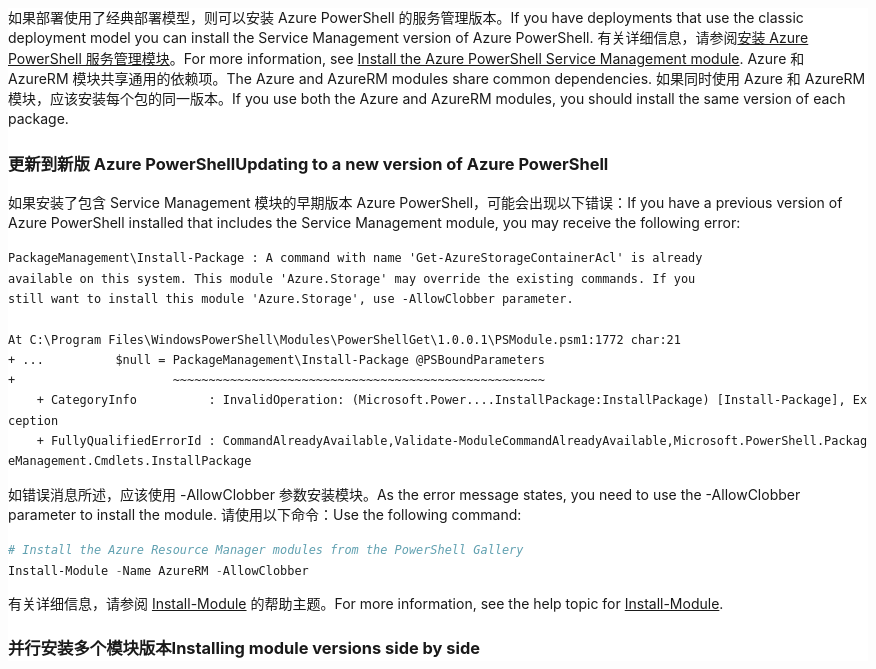 <span data-ttu-id="52906-155">如果部署使用了经典部署模型，则可以安装 Azure PowerShell 的服务管理版本。</span><span class="sxs-lookup"><span data-stu-id="52906-155">If you have deployments that use the classic deployment model you can install the Service Management version of Azure PowerShell.</span></span> <span data-ttu-id="52906-156">有关详细信息，请参阅[安装 Azure PowerShell 服务管理模块](/powershell/azure/servicemanagement/install-azure-ps)。</span><span class="sxs-lookup"><span data-stu-id="52906-156">For more information, see [Install the Azure PowerShell Service Management module](/powershell/azure/servicemanagement/install-azure-ps).</span></span> <span data-ttu-id="52906-157">Azure 和 AzureRM 模块共享通用的依赖项。</span><span class="sxs-lookup"><span data-stu-id="52906-157">The Azure and AzureRM modules share common dependencies.</span></span> <span data-ttu-id="52906-158">如果同时使用 Azure 和 AzureRM 模块，应该安装每个包的同一版本。</span><span class="sxs-lookup"><span data-stu-id="52906-158">If you use both the Azure and AzureRM modules, you should install the same version of each package.</span></span>

### <a id="update-azps"></a><span data-ttu-id="52906-159">更新到新版 Azure PowerShell</span><span class="sxs-lookup"><span data-stu-id="52906-159">Updating to a new version of Azure PowerShell</span></span>

<span data-ttu-id="52906-160">如果安装了包含 Service Management 模块的早期版本 Azure PowerShell，可能会出现以下错误：</span><span class="sxs-lookup"><span data-stu-id="52906-160">If you have a previous version of Azure PowerShell installed that includes the Service Management module, you may receive the following error:</span></span>

```Output
PackageManagement\Install-Package : A command with name 'Get-AzureStorageContainerAcl' is already
available on this system. This module 'Azure.Storage' may override the existing commands. If you
still want to install this module 'Azure.Storage', use -AllowClobber parameter.

At C:\Program Files\WindowsPowerShell\Modules\PowerShellGet\1.0.0.1\PSModule.psm1:1772 char:21
+ ...          $null = PackageManagement\Install-Package @PSBoundParameters
+                      ~~~~~~~~~~~~~~~~~~~~~~~~~~~~~~~~~~~~~~~~~~~~~~~~~~~~
    + CategoryInfo          : InvalidOperation: (Microsoft.Power....InstallPackage:InstallPackage) [Install-Package], Exception
    + FullyQualifiedErrorId : CommandAlreadyAvailable,Validate-ModuleCommandAlreadyAvailable,Microsoft.PowerShell.PackageManagement.Cmdlets.InstallPackage
```

<span data-ttu-id="52906-161">如错误消息所述，应该使用 -AllowClobber 参数安装模块。</span><span class="sxs-lookup"><span data-stu-id="52906-161">As the error message states, you need to use the -AllowClobber parameter to install the module.</span></span> <span data-ttu-id="52906-162">请使用以下命令：</span><span class="sxs-lookup"><span data-stu-id="52906-162">Use the following command:</span></span>

```powershell
# Install the Azure Resource Manager modules from the PowerShell Gallery
Install-Module -Name AzureRM -AllowClobber
```

<span data-ttu-id="52906-163">有关详细信息，请参阅 [Install-Module](https://msdn.microsoft.com/powershell/reference/5.1/PowerShellGet/install-module) 的帮助主题。</span><span class="sxs-lookup"><span data-stu-id="52906-163">For more information, see the help topic for [Install-Module](https://msdn.microsoft.com/powershell/reference/5.1/PowerShellGet/install-module).</span></span>

### <a name="installing-module-versions-side-by-side"></a><span data-ttu-id="52906-164">并行安装多个模块版本</span><span class="sxs-lookup"><span data-stu-id="52906-164">Installing module versions side by side</span></span>
